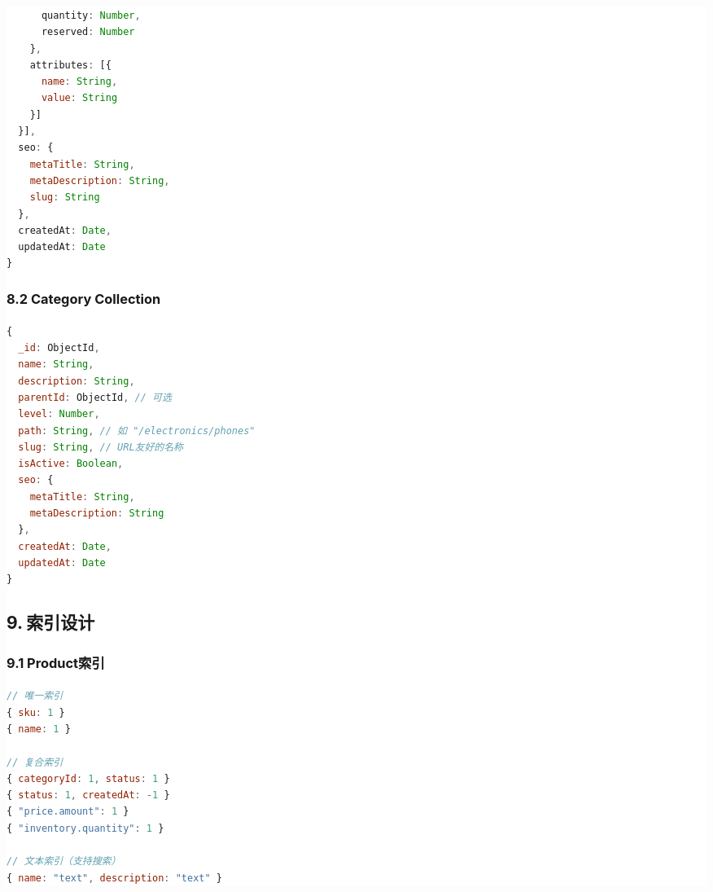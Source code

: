 ```javascript
      quantity: Number,
      reserved: Number
    },
    attributes: [{
      name: String,
      value: String
    }]
  }],
  seo: {
    metaTitle: String,
    metaDescription: String,
    slug: String
  },
  createdAt: Date,
  updatedAt: Date
}
```

### 8.2 Category Collection
```javascript
{
  _id: ObjectId,
  name: String,
  description: String,
  parentId: ObjectId, // 可选
  level: Number,
  path: String, // 如 "/electronics/phones"
  slug: String, // URL友好的名称
  isActive: Boolean,
  seo: {
    metaTitle: String,
    metaDescription: String
  },
  createdAt: Date,
  updatedAt: Date
}
```

## 9. 索引设计

### 9.1 Product索引
```javascript
// 唯一索引
{ sku: 1 }
{ name: 1 }

// 复合索引
{ categoryId: 1, status: 1 }
{ status: 1, createdAt: -1 }
{ "price.amount": 1 }
{ "inventory.quantity": 1 }

// 文本索引（支持搜索）
{ name: "text", description: "text" }
```
